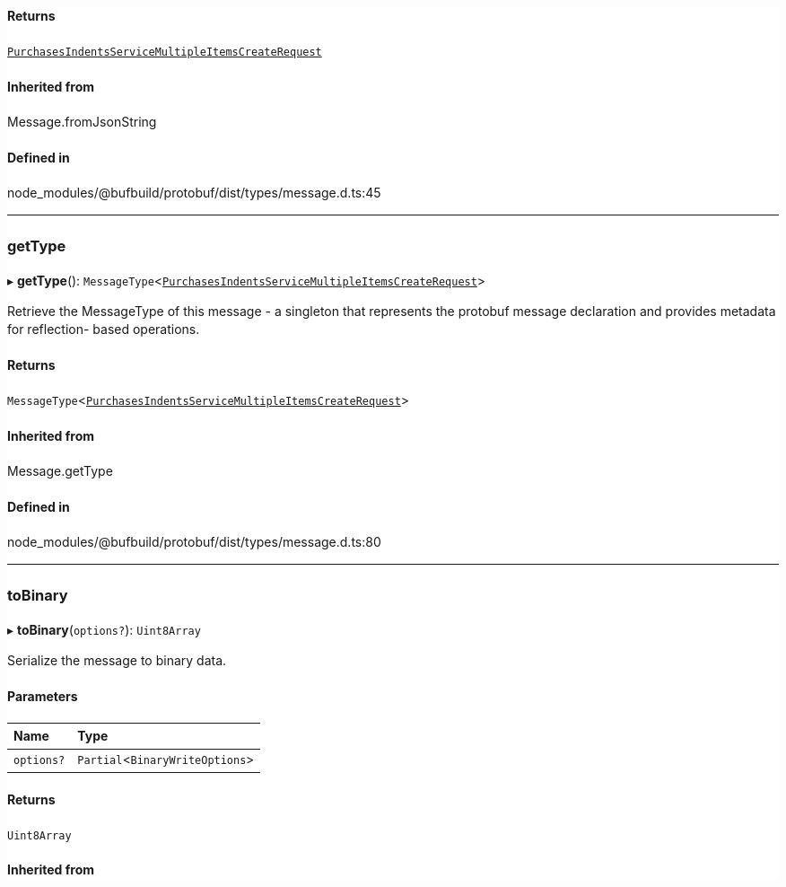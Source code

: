 #### Returns

[`PurchasesIndentsServiceMultipleItemsCreateRequest`](PurchasesIndentsServiceMultipleItemsCreateRequest.md)

#### Inherited from

Message.fromJsonString

#### Defined in

node_modules/@bufbuild/protobuf/dist/types/message.d.ts:45

___

### getType

▸ **getType**(): `MessageType`<[`PurchasesIndentsServiceMultipleItemsCreateRequest`](PurchasesIndentsServiceMultipleItemsCreateRequest.md)\>

Retrieve the MessageType of this message - a singleton that represents
the protobuf message declaration and provides metadata for reflection-
based operations.

#### Returns

`MessageType`<[`PurchasesIndentsServiceMultipleItemsCreateRequest`](PurchasesIndentsServiceMultipleItemsCreateRequest.md)\>

#### Inherited from

Message.getType

#### Defined in

node_modules/@bufbuild/protobuf/dist/types/message.d.ts:80

___

### toBinary

▸ **toBinary**(`options?`): `Uint8Array`

Serialize the message to binary data.

#### Parameters

| Name | Type |
| :------ | :------ |
| `options?` | `Partial`<`BinaryWriteOptions`\> |

#### Returns

`Uint8Array`

#### Inherited from
